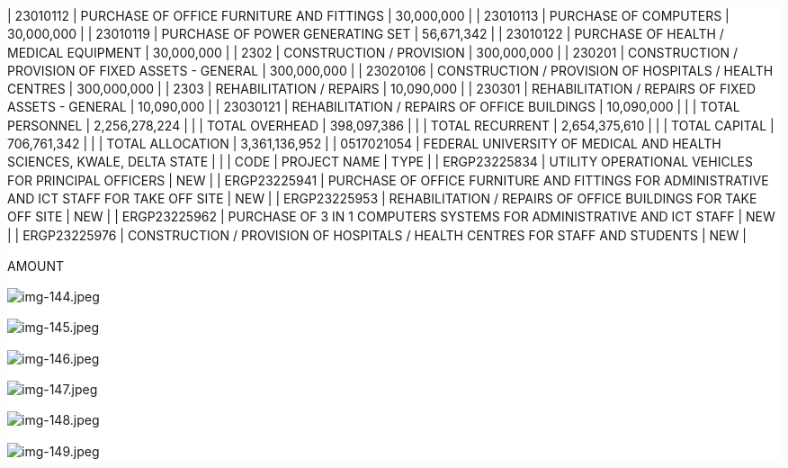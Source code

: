 | 23010112 | PURCHASE OF OFFICE FURNITURE AND FITTINGS | 30,000,000 |
| 23010113 | PURCHASE OF COMPUTERS | 30,000,000 |
| 23010119 | PURCHASE OF POWER GENERATING SET | 56,671,342 |
| 23010122 | PURCHASE OF HEALTH / MEDICAL EQUIPMENT | 30,000,000 |
| 2302 | CONSTRUCTION / PROVISION | 300,000,000 |
| 230201 | CONSTRUCTION / PROVISION OF FIXED ASSETS - GENERAL | 300,000,000 |
| 23020106 | CONSTRUCTION / PROVISION OF HOSPITALS / HEALTH CENTRES | 300,000,000 |
| 2303 | REHABILITATION / REPAIRS | 10,090,000 |
| 230301 | REHABILITATION / REPAIRS OF FIXED ASSETS - GENERAL | 10,090,000 |
| 23030121 | REHABILITATION / REPAIRS OF OFFICE BUILDINGS | 10,090,000 |
|  | TOTAL PERSONNEL | 2,256,278,224 |
|  | TOTAL OVERHEAD | 398,097,386 |
|  | TOTAL RECURRENT | 2,654,375,610 |
|  | TOTAL CAPITAL | 706,761,342 |
|  | TOTAL ALLOCATION | 3,361,136,952 |
| 0517021054 | FEDERAL UNIVERSITY OF MEDICAL AND HEALTH SCIENCES, KWALE, DELTA STATE |  |
| CODE | PROJECT NAME | TYPE |
| ERGP23225834 | UTILITY OPERATIONAL VEHICLES FOR PRINCIPAL OFFICERS | NEW |
| ERGP23225941 | PURCHASE OF OFFICE FURNITURE AND FITTINGS FOR ADMINISTRATIVE AND ICT STAFF FOR TAKE OFF SITE | NEW |
| ERGP23225953 | REHABILITATION / REPAIRS OF OFFICE BUILDINGS FOR TAKE OFF SITE | NEW |
| ERGP23225962 | PURCHASE OF 3 IN 1 COMPUTERS SYSTEMS FOR ADMINISTRATIVE AND ICT STAFF | NEW |
| ERGP23225976 | CONSTRUCTION / PROVISION OF HOSPITALS / HEALTH CENTRES FOR STAFF AND STUDENTS | NEW |

AMOUNT

![img-144.jpeg](img-144.jpeg)

![img-145.jpeg](img-145.jpeg)

![img-146.jpeg](img-146.jpeg)

![img-147.jpeg](img-147.jpeg)

![img-148.jpeg](img-148.jpeg)

![img-149.jpeg](img-149.jpeg)
